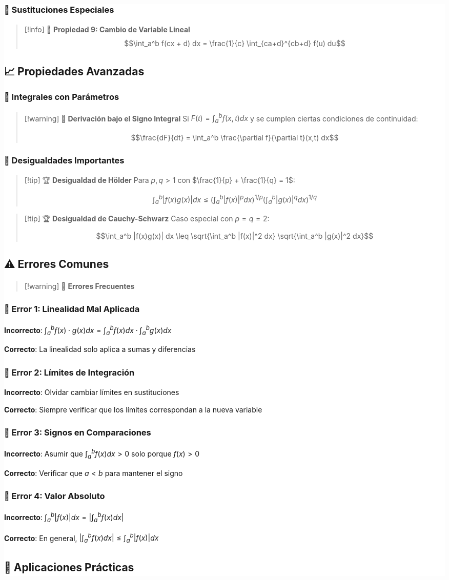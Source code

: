 ### 🌊 Sustituciones Especiales

> [!info] 🎯 **Propiedad 9: Cambio de Variable Lineal**
> $$\int_a^b f(cx + d) dx = \frac{1}{c} \int_{ca+d}^{cb+d} f(u) du$$

## 📈 Propiedades Avanzadas

### 🎯 Integrales con Parámetros

> [!warning] 🔧 **Derivación bajo el Signo Integral**
> Si $F(t) = \int_a^b f(x,t) dx$ y se cumplen ciertas condiciones de continuidad:
> 
> $$\frac{dF}{dt} = \int_a^b \frac{\partial f}{\partial t}(x,t) dx$$

### 🌟 Desigualdades Importantes

> [!tip] 🏆 **Desigualdad de Hölder**
> Para $p, q > 1$ con $\frac{1}{p} + \frac{1}{q} = 1$:
> 
> $$\int_a^b |f(x)g(x)| dx \leq \left(\int_a^b |f(x)|^p dx\right)^{1/p} \left(\int_a^b |g(x)|^q dx\right)^{1/q}$$

> [!tip] 🏆 **Desigualdad de Cauchy-Schwarz**
> Caso especial con $p = q = 2$:
> 
> $$\int_a^b |f(x)g(x)| dx \leq \sqrt{\int_a^b |f(x)|^2 dx} \sqrt{\int_a^b |g(x)|^2 dx}$$

## ⚠️ Errores Comunes

> [!warning] 🚨 **Errores Frecuentes**

### 🔴 Error 1: Linealidad Mal Aplicada
**Incorrecto**: $\int_a^b f(x) \cdot g(x) dx = \int_a^b f(x) dx \cdot \int_a^b g(x) dx$

**Correcto**: La linealidad solo aplica a sumas y diferencias

### 🔴 Error 2: Límites de Integración
**Incorrecto**: Olvidar cambiar límites en sustituciones

**Correcto**: Siempre verificar que los límites correspondan a la nueva variable

### 🔴 Error 3: Signos en Comparaciones
**Incorrecto**: Asumir que $\int_a^b f(x) dx > 0$ solo porque $f(x) > 0$

**Correcto**: Verificar que $a < b$ para mantener el signo

### 🔴 Error 4: Valor Absoluto
**Incorrecto**: $\int_a^b |f(x)| dx = \left|\int_a^b f(x) dx\right|$

**Correcto**: En general, $\left|\int_a^b f(x) dx\right| \leq \int_a^b |f(x)| dx$

## 🎪 Aplicaciones Prácticas
